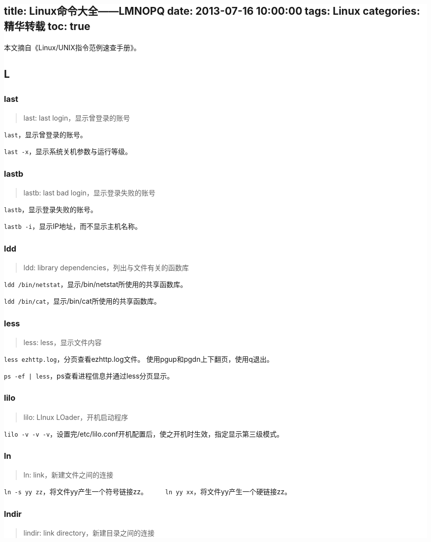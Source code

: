 title: Linux命令大全——LMNOPQ
date: 2013-07-16 10:00:00
tags: Linux
categories: 精华转载
toc: true
---

本文摘自《Linux/UNIX指令范例速查手册》。

## L
### last
> last: last login，显示曾登录的账号

`last`，显示曾登录的账号。

`last -x`，显示系统关机参数与运行等级。

### lastb
> lastb: last bad login，显示登录失败的账号

`lastb`，显示登录失败的账号。

`lastb -i`，显示IP地址，而不显示主机名称。

### ldd
> ldd: library dependencies，列出与文件有关的函数库

`ldd /bin/netstat`，显示/bin/netstat所使用的共享函数库。

`ldd /bin/cat`，显示/bin/cat所使用的共享函数库。

### less 
> less: less，显示文件内容

`less ezhttp.log`，分页查看ezhttp.log文件。
使用pgup和pgdn上下翻页，使用q退出。

`ps -ef | less`，ps查看进程信息并通过less分页显示。

### lilo
> lilo: LInux LOader，开机启动程序

`lilo -v -v -v`，设置完/etc/lilo.conf开机配置后，使之开机时生效，指定显示第三级模式。

### ln
> ln: link，新建文件之间的连接

`ln -s yy zz`，将文件yy产生一个符号链接zz。 
　　 
`ln yy xx`，将文件yy产生一个硬链接zz。

### lndir
> lindir: link directory，新建目录之间的连接
